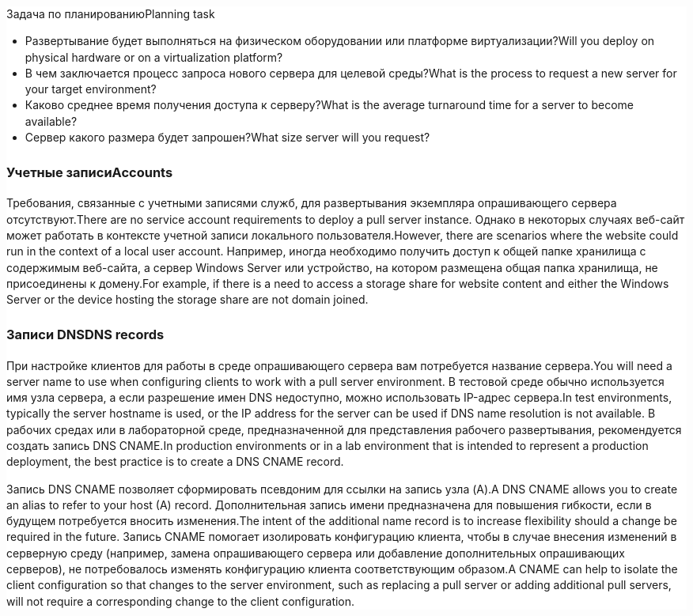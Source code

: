 <span data-ttu-id="9ba88-182">Задача по планированию</span><span class="sxs-lookup"><span data-stu-id="9ba88-182">Planning task</span></span>

- <span data-ttu-id="9ba88-183">Развертывание будет выполняться на физическом оборудовании или платформе виртуализации?</span><span class="sxs-lookup"><span data-stu-id="9ba88-183">Will you deploy on physical hardware or on a virtualization platform?</span></span>
- <span data-ttu-id="9ba88-184">В чем заключается процесс запроса нового сервера для целевой среды?</span><span class="sxs-lookup"><span data-stu-id="9ba88-184">What is the process to request a new server for your target environment?</span></span>
- <span data-ttu-id="9ba88-185">Каково среднее время получения доступа к серверу?</span><span class="sxs-lookup"><span data-stu-id="9ba88-185">What is the average turnaround time for a server to become available?</span></span>
- <span data-ttu-id="9ba88-186">Сервер какого размера будет запрошен?</span><span class="sxs-lookup"><span data-stu-id="9ba88-186">What size server will you request?</span></span>

### <a name="accounts"></a><span data-ttu-id="9ba88-187">Учетные записи</span><span class="sxs-lookup"><span data-stu-id="9ba88-187">Accounts</span></span>

<span data-ttu-id="9ba88-188">Требования, связанные с учетными записями служб, для развертывания экземпляра опрашивающего сервера отсутствуют.</span><span class="sxs-lookup"><span data-stu-id="9ba88-188">There are no service account requirements to deploy a pull server instance.</span></span> <span data-ttu-id="9ba88-189">Однако в некоторых случаях веб-сайт может работать в контексте учетной записи локального пользователя.</span><span class="sxs-lookup"><span data-stu-id="9ba88-189">However, there are scenarios where the website could run in the context of a local user account.</span></span> <span data-ttu-id="9ba88-190">Например, иногда необходимо получить доступ к общей папке хранилища с содержимым веб-сайта, а сервер Windows Server или устройство, на котором размещена общая папка хранилища, не присоединены к домену.</span><span class="sxs-lookup"><span data-stu-id="9ba88-190">For example, if there is a need to access a storage share for website content and either the Windows Server or the device hosting the storage share are not domain joined.</span></span>

### <a name="dns-records"></a><span data-ttu-id="9ba88-191">Записи DNS</span><span class="sxs-lookup"><span data-stu-id="9ba88-191">DNS records</span></span>

<span data-ttu-id="9ba88-192">При настройке клиентов для работы в среде опрашивающего сервера вам потребуется название сервера.</span><span class="sxs-lookup"><span data-stu-id="9ba88-192">You will need a server name to use when configuring clients to work with a pull server environment.</span></span>
<span data-ttu-id="9ba88-193">В тестовой среде обычно используется имя узла сервера, а если разрешение имен DNS недоступно, можно использовать IP-адрес сервера.</span><span class="sxs-lookup"><span data-stu-id="9ba88-193">In test environments, typically the server hostname is used, or the IP address for the server can be used if DNS name resolution is not available.</span></span> <span data-ttu-id="9ba88-194">В рабочих средах или в лабораторной среде, предназначенной для представления рабочего развертывания, рекомендуется создать запись DNS CNAME.</span><span class="sxs-lookup"><span data-stu-id="9ba88-194">In production environments or in a lab environment that is intended to represent a production deployment, the best practice is to create a DNS CNAME record.</span></span>

<span data-ttu-id="9ba88-195">Запись DNS CNAME позволяет сформировать псевдоним для ссылки на запись узла (A).</span><span class="sxs-lookup"><span data-stu-id="9ba88-195">A DNS CNAME allows you to create an alias to refer to your host (A) record.</span></span> <span data-ttu-id="9ba88-196">Дополнительная запись имени предназначена для повышения гибкости, если в будущем потребуется вносить изменения.</span><span class="sxs-lookup"><span data-stu-id="9ba88-196">The intent of the additional name record is to increase flexibility should a change be required in the future.</span></span> <span data-ttu-id="9ba88-197">Запись CNAME помогает изолировать конфигурацию клиента, чтобы в случае внесения изменений в серверную среду (например, замена опрашивающего сервера или добавление дополнительных опрашивающих серверов), не потребовалось изменять конфигурацию клиента соответствующим образом.</span><span class="sxs-lookup"><span data-stu-id="9ba88-197">A CNAME can help to isolate the client configuration so that changes to the server environment, such as replacing a pull server or adding additional pull servers, will not require a corresponding change to the client configuration.</span></span>
